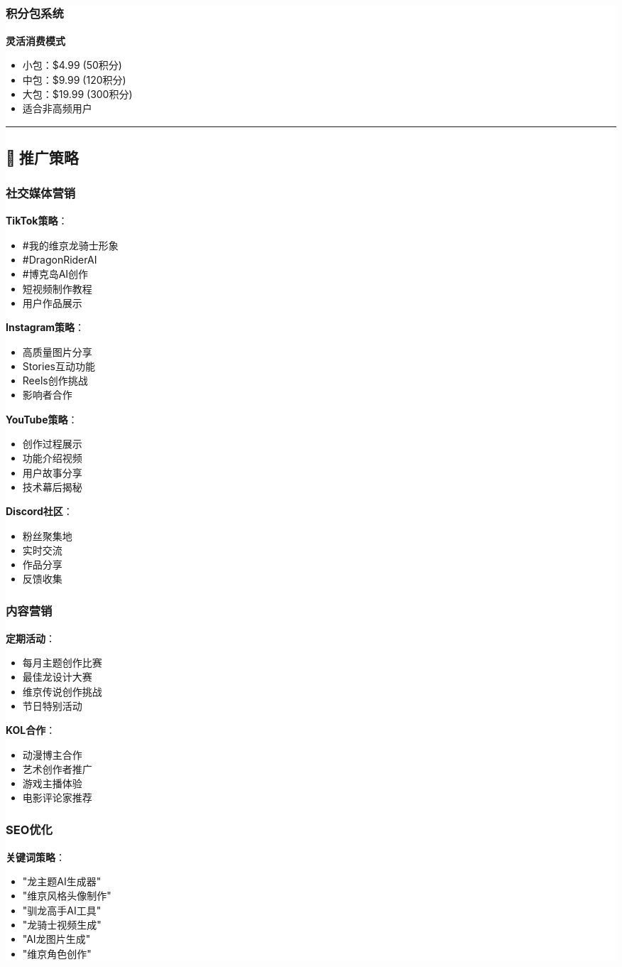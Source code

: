 ### 积分包系统
**灵活消费模式**
- 小包：$4.99 (50积分)
- 中包：$9.99 (120积分)
- 大包：$19.99 (300积分)
- 适合非高频用户

---

## 📱 推广策略

### 社交媒体营销
**TikTok策略**：
- #我的维京龙骑士形象
- #DragonRiderAI
- #博克岛AI创作
- 短视频制作教程
- 用户作品展示

**Instagram策略**：
- 高质量图片分享
- Stories互动功能
- Reels创作挑战
- 影响者合作

**YouTube策略**：
- 创作过程展示
- 功能介绍视频
- 用户故事分享
- 技术幕后揭秘

**Discord社区**：
- 粉丝聚集地
- 实时交流
- 作品分享
- 反馈收集

### 内容营销
**定期活动**：
- 每月主题创作比赛
- 最佳龙设计大赛
- 维京传说创作挑战
- 节日特别活动

**KOL合作**：
- 动漫博主合作
- 艺术创作者推广
- 游戏主播体验
- 电影评论家推荐

### SEO优化
**关键词策略**：
- "龙主题AI生成器"
- "维京风格头像制作"
- "驯龙高手AI工具"
- "龙骑士视频生成"
- "AI龙图片生成"
- "维京角色创作"
